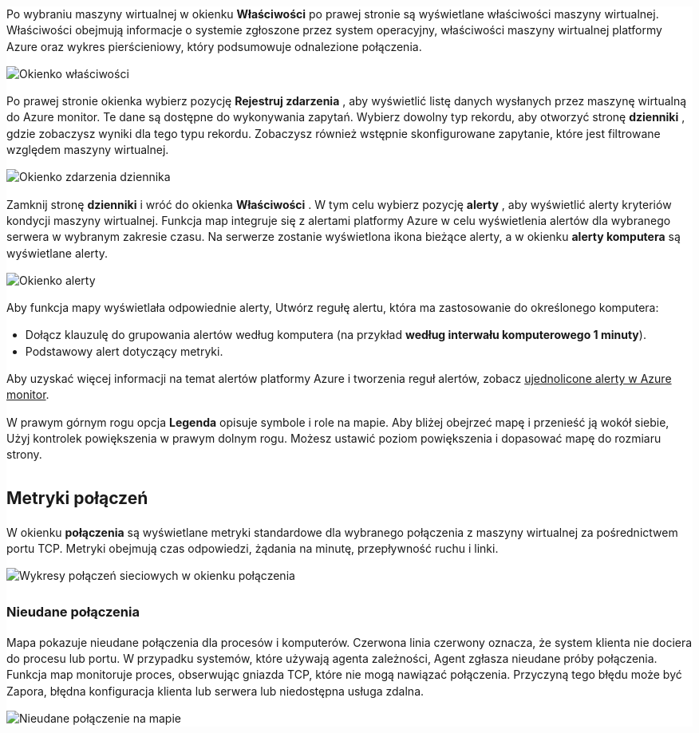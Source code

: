 Po wybraniu maszyny wirtualnej w okienku **Właściwości** po prawej stronie są wyświetlane właściwości maszyny wirtualnej. Właściwości obejmują informacje o systemie zgłoszone przez system operacyjny, właściwości maszyny wirtualnej platformy Azure oraz wykres pierścieniowy, który podsumowuje odnalezione połączenia. 

![Okienko właściwości](./media/vminsights-maps/properties-pane-01.png)

Po prawej stronie okienka wybierz pozycję **Rejestruj zdarzenia** , aby wyświetlić listę danych wysłanych przez maszynę wirtualną do Azure monitor. Te dane są dostępne do wykonywania zapytań.  Wybierz dowolny typ rekordu, aby otworzyć stronę **dzienniki** , gdzie zobaczysz wyniki dla tego typu rekordu. Zobaczysz również wstępnie skonfigurowane zapytanie, które jest filtrowane względem maszyny wirtualnej.  

![Okienko zdarzenia dziennika](./media/vminsights-maps/properties-pane-logs-01.png)

Zamknij stronę **dzienniki** i wróć do okienka **Właściwości** . W tym celu wybierz pozycję **alerty** , aby wyświetlić alerty kryteriów kondycji maszyny wirtualnej. Funkcja map integruje się z alertami platformy Azure w celu wyświetlenia alertów dla wybranego serwera w wybranym zakresie czasu. Na serwerze zostanie wyświetlona ikona bieżące alerty, a w okienku **alerty komputera** są wyświetlane alerty. 

![Okienko alerty](./media/vminsights-maps/properties-pane-alerts-01.png)

Aby funkcja mapy wyświetlała odpowiednie alerty, Utwórz regułę alertu, która ma zastosowanie do określonego komputera:

- Dołącz klauzulę do grupowania alertów według komputera (na przykład **według interwału komputerowego 1 minuty**).
- Podstawowy alert dotyczący metryki.

Aby uzyskać więcej informacji na temat alertów platformy Azure i tworzenia reguł alertów, zobacz [ujednolicone alerty w Azure monitor](../alerts/alerts-overview.md).

W prawym górnym rogu opcja **Legenda** opisuje symbole i role na mapie. Aby bliżej obejrzeć mapę i przenieść ją wokół siebie, Użyj kontrolek powiększenia w prawym dolnym rogu. Możesz ustawić poziom powiększenia i dopasować mapę do rozmiaru strony.  

## <a name="connection-metrics"></a>Metryki połączeń
W okienku **połączenia** są wyświetlane metryki standardowe dla wybranego połączenia z maszyny wirtualnej za pośrednictwem portu TCP. Metryki obejmują czas odpowiedzi, żądania na minutę, przepływność ruchu i linki.  

![Wykresy połączeń sieciowych w okienku połączenia](./media/vminsights-maps/map-group-network-conn-pane-01.png)  

### <a name="failed-connections"></a>Nieudane połączenia
Mapa pokazuje nieudane połączenia dla procesów i komputerów. Czerwona linia czerwony oznacza, że system klienta nie dociera do procesu lub portu. W przypadku systemów, które używają agenta zależności, Agent zgłasza nieudane próby połączenia. Funkcja map monitoruje proces, obserwując gniazda TCP, które nie mogą nawiązać połączenia. Przyczyną tego błędu może być Zapora, błędna konfiguracja klienta lub serwera lub niedostępna usługa zdalna.

![Nieudane połączenie na mapie](./media/vminsights-maps/map-group-failed-connection-01.png)
